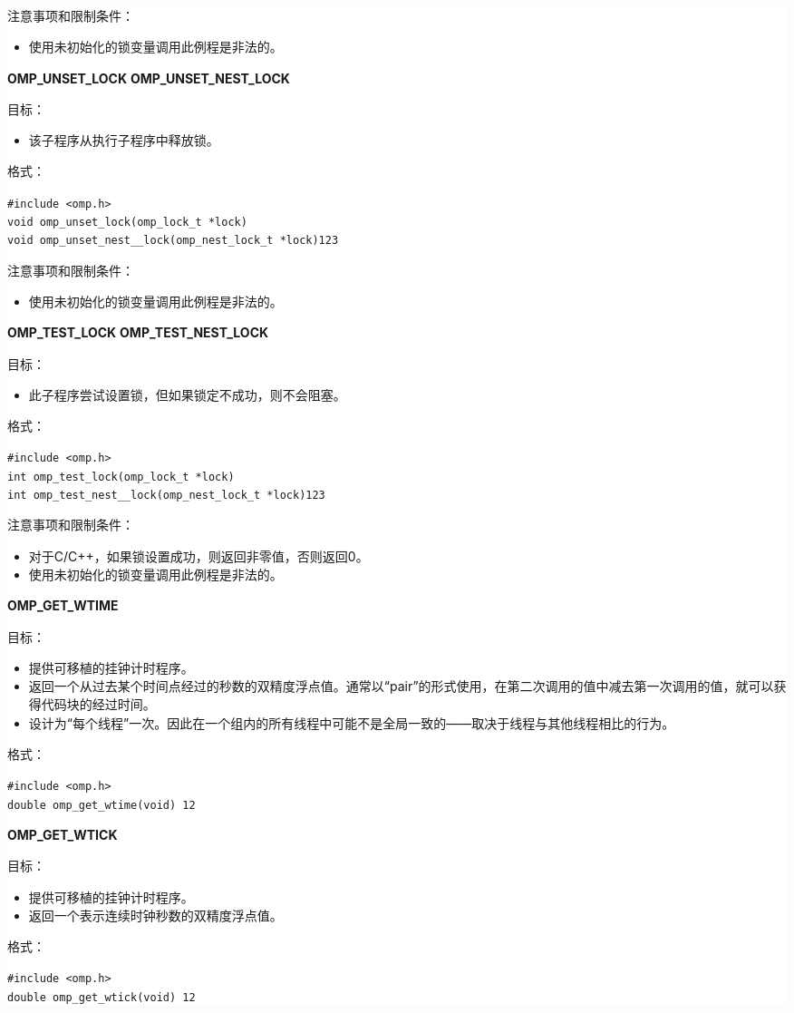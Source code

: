 注意事项和限制条件：

- 使用未初始化的锁变量调用此例程是非法的。

**OMP_UNSET_LOCK** 
**OMP_UNSET_NEST_LOCK**

目标：

- 该子程序从执行子程序中释放锁。

格式：

```
#include <omp.h>
void omp_unset_lock(omp_lock_t *lock)
void omp_unset_nest__lock(omp_nest_lock_t *lock)123
```

注意事项和限制条件：

- 使用未初始化的锁变量调用此例程是非法的。

**OMP_TEST_LOCK** 
**OMP_TEST_NEST_LOCK**

目标：

- 此子程序尝试设置锁，但如果锁定不成功，则不会阻塞。

格式：

```
#include <omp.h>
int omp_test_lock(omp_lock_t *lock)
int omp_test_nest__lock(omp_nest_lock_t *lock)123
```

注意事项和限制条件：

- 对于C/C++，如果锁设置成功，则返回非零值，否则返回0。
- 使用未初始化的锁变量调用此例程是非法的。

**OMP_GET_WTIME**

目标：

- 提供可移植的挂钟计时程序。
- 返回一个从过去某个时间点经过的秒数的双精度浮点值。通常以“pair”的形式使用，在第二次调用的值中减去第一次调用的值，就可以获得代码块的经过时间。
- 设计为“每个线程”一次。因此在一个组内的所有线程中可能不是全局一致的——取决于线程与其他线程相比的行为。

格式：

```
#include <omp.h>
double omp_get_wtime(void) 12
```

**OMP_GET_WTICK**

目标：

- 提供可移植的挂钟计时程序。
- 返回一个表示连续时钟秒数的双精度浮点值。

格式：

```
#include <omp.h>
double omp_get_wtick(void) 12
```

